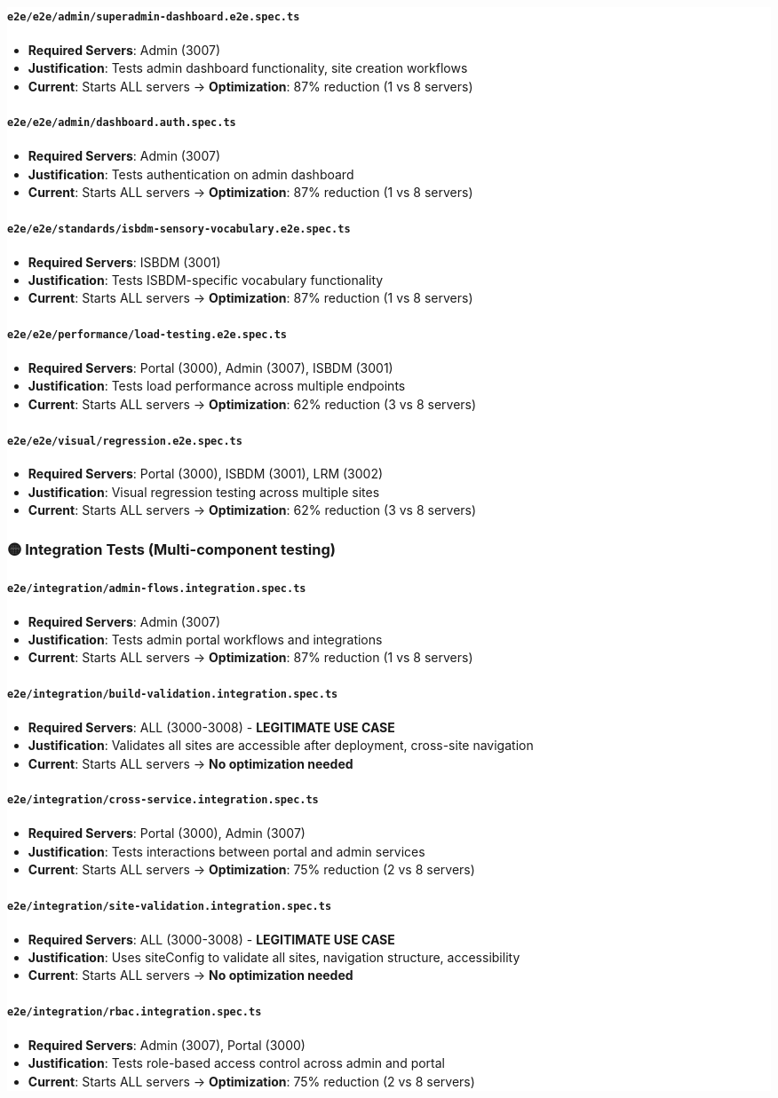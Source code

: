 #### `e2e/e2e/admin/superadmin-dashboard.e2e.spec.ts`
- **Required Servers**: Admin (3007)
- **Justification**: Tests admin dashboard functionality, site creation workflows
- **Current**: Starts ALL servers → **Optimization**: 87% reduction (1 vs 8 servers)

#### `e2e/e2e/admin/dashboard.auth.spec.ts`
- **Required Servers**: Admin (3007)
- **Justification**: Tests authentication on admin dashboard
- **Current**: Starts ALL servers → **Optimization**: 87% reduction (1 vs 8 servers)

#### `e2e/e2e/standards/isbdm-sensory-vocabulary.e2e.spec.ts`
- **Required Servers**: ISBDM (3001)
- **Justification**: Tests ISBDM-specific vocabulary functionality
- **Current**: Starts ALL servers → **Optimization**: 87% reduction (1 vs 8 servers)

#### `e2e/e2e/performance/load-testing.e2e.spec.ts`
- **Required Servers**: Portal (3000), Admin (3007), ISBDM (3001)
- **Justification**: Tests load performance across multiple endpoints
- **Current**: Starts ALL servers → **Optimization**: 62% reduction (3 vs 8 servers)

#### `e2e/e2e/visual/regression.e2e.spec.ts`
- **Required Servers**: Portal (3000), ISBDM (3001), LRM (3002)
- **Justification**: Visual regression testing across multiple sites
- **Current**: Starts ALL servers → **Optimization**: 62% reduction (3 vs 8 servers)

### 🟡 **Integration Tests** (Multi-component testing)

#### `e2e/integration/admin-flows.integration.spec.ts`
- **Required Servers**: Admin (3007)
- **Justification**: Tests admin portal workflows and integrations
- **Current**: Starts ALL servers → **Optimization**: 87% reduction (1 vs 8 servers)

#### `e2e/integration/build-validation.integration.spec.ts`
- **Required Servers**: ALL (3000-3008) - **LEGITIMATE USE CASE**
- **Justification**: Validates all sites are accessible after deployment, cross-site navigation
- **Current**: Starts ALL servers → **No optimization needed**

#### `e2e/integration/cross-service.integration.spec.ts`
- **Required Servers**: Portal (3000), Admin (3007)
- **Justification**: Tests interactions between portal and admin services
- **Current**: Starts ALL servers → **Optimization**: 75% reduction (2 vs 8 servers)

#### `e2e/integration/site-validation.integration.spec.ts`
- **Required Servers**: ALL (3000-3008) - **LEGITIMATE USE CASE**
- **Justification**: Uses siteConfig to validate all sites, navigation structure, accessibility
- **Current**: Starts ALL servers → **No optimization needed**

#### `e2e/integration/rbac.integration.spec.ts`
- **Required Servers**: Admin (3007), Portal (3000)
- **Justification**: Tests role-based access control across admin and portal
- **Current**: Starts ALL servers → **Optimization**: 75% reduction (2 vs 8 servers)
